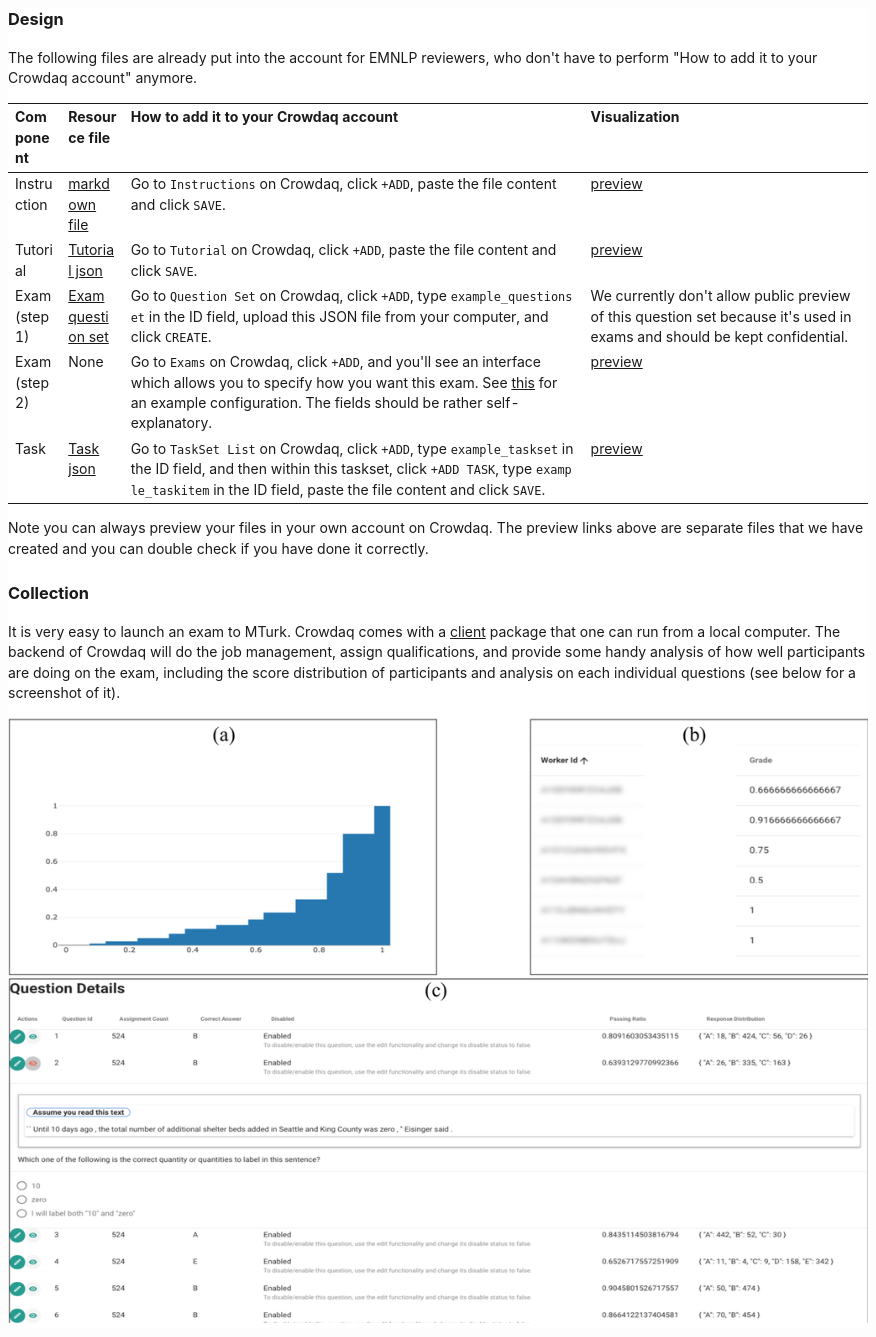 ### Design
The following files are already put into the account for EMNLP reviewers, who don't have to perform "How to add it to your Crowdaq account" anymore.

| Component | Resource file | How to add it to your Crowdaq account | Visualization |
|:----------|:----------|:---------|:--------------|
|Instruction|[markdown file](./examples/example_instruction.md)|Go to `Instructions` on Crowdaq, click `+ADD`, paste the file content and click `SAVE`.|[preview](https://beta.crowdaq.com/w/instruction/emnlp20/example_instruction)|
|Tutorial|[Tutorial json](./examples/example_tutorial.json)|Go to `Tutorial` on Crowdaq, click `+ADD`, paste the file content and click `SAVE`.|[preview](https://beta.crowdaq.com/w/tutorial/emnlp20/example_tutorial)|
|Exam (step 1)|[Exam question set](./examples/example_questionset.json)|Go to `Question Set` on Crowdaq, click `+ADD`, type `example_questionset` in the ID field, upload this JSON file from your computer, and click `CREATE`.|We currently don't allow public preview of this question set because it's used in exams and should be kept confidential.|
|Exam (step 2)| None | Go to `Exams` on Crowdaq, click `+ADD`, and you'll see an interface which allows you to specify how you want this exam. See [this](./figs/create-exam-screenshot.png) for an example configuration. The fields should be rather self-explanatory.|[preview](https://beta.crowdaq.com/w/exam/emnlp20/example_exam)|
|Task|[Task json](./examples/example_taskitem.json)|Go to `TaskSet List` on Crowdaq, click `+ADD`, type `example_taskset` in the ID field, and then within this taskset, click `+ADD TASK`, type `example_taskitem` in the ID field, paste the file content and click `SAVE`.|[preview](https://beta.crowdaq.com/w/task/emnlp20/example_taskset/example_taskitem)|

Note you can always preview your files in your own account on Crowdaq. The preview links above are separate files that we have created and you can double check if you have done it correctly.

### Collection
It is very easy to launch an exam to MTurk. Crowdaq comes with a [client](https://github.com/qiangning/crowdaq-client) package that one can run from a local computer. The backend of Crowdaq will do the job management, assign qualifications, and provide some handy analysis of how well participants are doing on the exam, including the score distribution of participants and analysis on each individual questions (see below for a screenshot of it).

![Exam statistics screenshots](./figs/exam-stats-screenshot.png)
